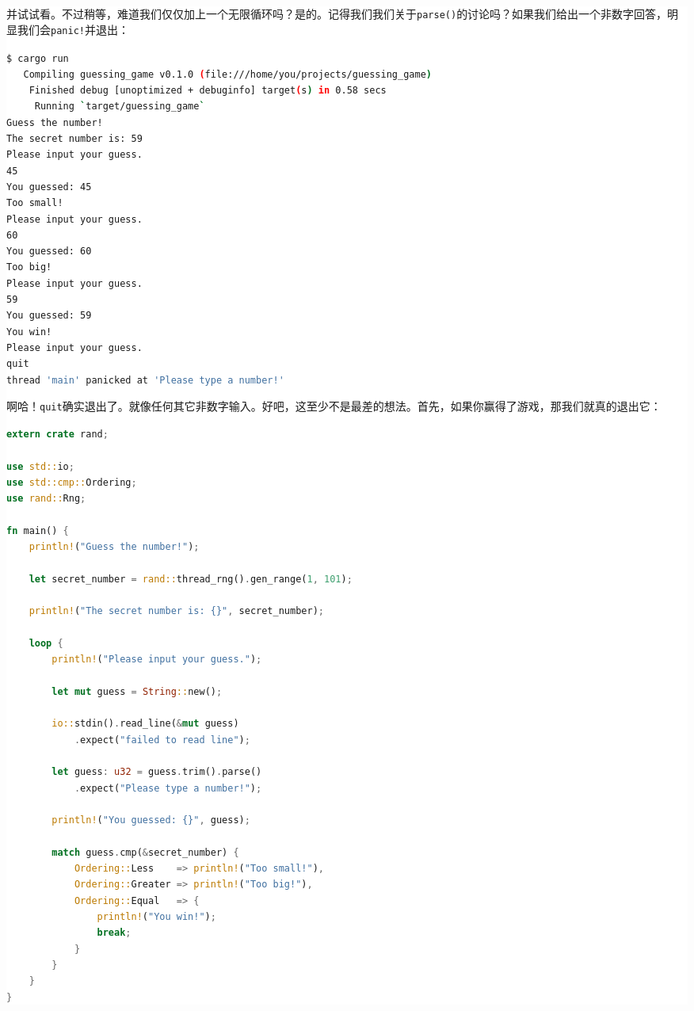 
并试试看。不过稍等，难道我们仅仅加上一个无限循环吗？是的。记得我们我们关于`parse()`的讨论吗？如果我们给出一个非数字回答，明显我们会`panic!`并退出：

```bash
$ cargo run
   Compiling guessing_game v0.1.0 (file:///home/you/projects/guessing_game)
    Finished debug [unoptimized + debuginfo] target(s) in 0.58 secs
     Running `target/guessing_game`
Guess the number!
The secret number is: 59
Please input your guess.
45
You guessed: 45
Too small!
Please input your guess.
60
You guessed: 60
Too big!
Please input your guess.
59
You guessed: 59
You win!
Please input your guess.
quit
thread 'main' panicked at 'Please type a number!'
```

啊哈！`quit`确实退出了。就像任何其它非数字输入。好吧，这至少不是最差的想法。首先，如果你赢得了游戏，那我们就真的退出它：

```rust
extern crate rand;

use std::io;
use std::cmp::Ordering;
use rand::Rng;

fn main() {
    println!("Guess the number!");

    let secret_number = rand::thread_rng().gen_range(1, 101);

    println!("The secret number is: {}", secret_number);

    loop {
        println!("Please input your guess.");

        let mut guess = String::new();

        io::stdin().read_line(&mut guess)
            .expect("failed to read line");

        let guess: u32 = guess.trim().parse()
            .expect("Please type a number!");

        println!("You guessed: {}", guess);

        match guess.cmp(&secret_number) {
            Ordering::Less    => println!("Too small!"),
            Ordering::Greater => println!("Too big!"),
            Ordering::Equal   => {
                println!("You win!");
                break;
            }
        }
    }
}
```